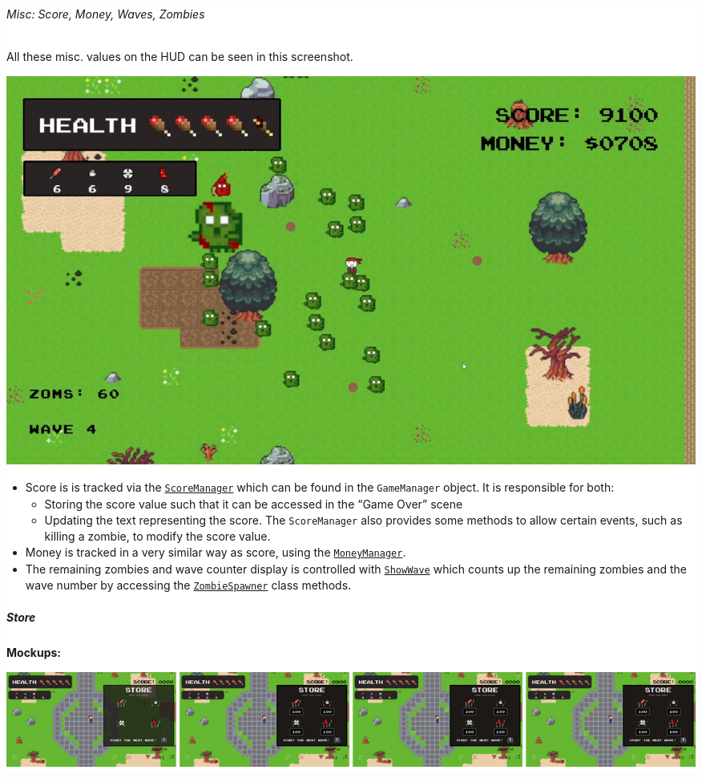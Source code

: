 ###### Misc: Score, Money, Waves, Zombies

All these misc. values on the HUD can be seen in this screenshot.

![MiscHUD.jpg](images/MiscHUD.jpg)

- Score is is tracked via the [`ScoreManager`](https://github.com/cabatchi/ECS179zomPunch/blob/b0f94dbd989922021ae601d21ab36ce47c2f4c42/Assets/Scripts/ScoreManager.cs#L3) which can be found in the `GameManager` object. It is responsible for both:
  - Storing the score value such that it can be accessed in the “Game Over” scene
  - Updating the text representing the score.
    The `ScoreManager` also provides some methods to allow certain events, such as killing a zombie, to modify the score value.
- Money is tracked in a very similar way as score, using the [`MoneyManager`](https://github.com/cabatchi/ECS179zomPunch/blob/b0f94dbd989922021ae601d21ab36ce47c2f4c42/Assets/Scripts/MoneyManager.cs#L3).
- The remaining zombies and wave counter display is controlled with [`ShowWave`](https://github.com/cabatchi/ECS179zomPunch/blob/b0f94dbd989922021ae601d21ab36ce47c2f4c42/Assets/Scripts/ShowWave.cs#L6) which counts up the remaining zombies and the wave number by accessing the [`ZombieSpawner`](https://github.com/cabatchi/ECS179zomPunch/blob/b0f94dbd989922021ae601d21ab36ce47c2f4c42/Assets/Scripts/ZombieSpawner.cs#L5) class methods.

##### Store

**Mockups:**

![StoreMockups.png](images/StoreMockups.png)
